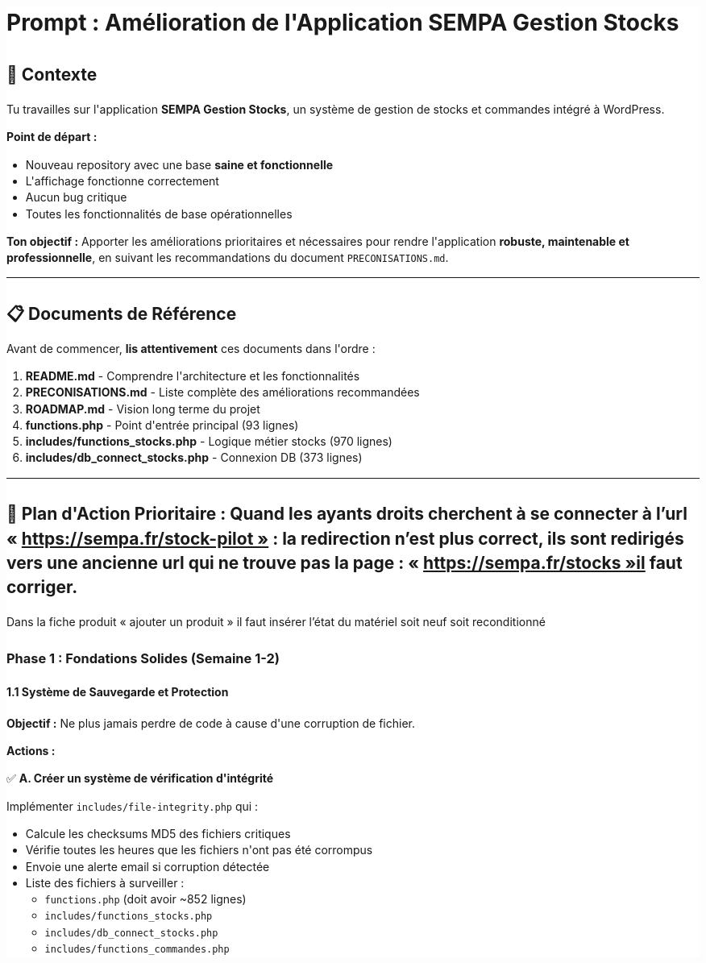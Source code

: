 # Prompt : Amélioration de l'Application SEMPA Gestion Stocks

## 🎯 Contexte

Tu travailles sur l'application **SEMPA Gestion Stocks**, un système de gestion de stocks et commandes intégré à WordPress.

**Point de départ :**
- Nouveau repository avec une base **saine et fonctionnelle**
- L'affichage fonctionne correctement
- Aucun bug critique
- Toutes les fonctionnalités de base opérationnelles

**Ton objectif :**
Apporter les améliorations prioritaires et nécessaires pour rendre l'application **robuste, maintenable et professionnelle**, en suivant les recommandations du document `PRECONISATIONS.md`.

---

## 📋 Documents de Référence

Avant de commencer, **lis attentivement** ces documents dans l'ordre :

1. **README.md** - Comprendre l'architecture et les fonctionnalités
2. **PRECONISATIONS.md** - Liste complète des améliorations recommandées
3. **ROADMAP.md** - Vision long terme du projet
4. **functions.php** - Point d'entrée principal (93 lignes)
5. **includes/functions_stocks.php** - Logique métier stocks (970 lignes)
6. **includes/db_connect_stocks.php** - Connexion DB (373 lignes)

---

## 🚀 Plan d'Action Prioritaire : Quand les ayants droits cherchent à se connecter à l’url « https://sempa.fr/stock-pilot » : la redirection n’est plus correct, ils sont redirigés vers une ancienne url qui ne trouve pas la page : « https://sempa.fr/stocks »il faut corriger. 
Dans la fiche produit « ajouter un produit » il faut insérer l’état du matériel soit neuf soit reconditionné

### Phase 1 : Fondations Solides (Semaine 1-2)

#### 1.1 Système de Sauvegarde et Protection

**Objectif :** Ne plus jamais perdre de code à cause d'une corruption de fichier.

**Actions :**

✅ **A. Créer un système de vérification d'intégrité**

Implémenter `includes/file-integrity.php` qui :
- Calcule les checksums MD5 des fichiers critiques
- Vérifie toutes les heures que les fichiers n'ont pas été corrompus
- Envoie une alerte email si corruption détectée
- Liste des fichiers à surveiller :
  - `functions.php` (doit avoir ~852 lignes)
  - `includes/functions_stocks.php`
  - `includes/db_connect_stocks.php`
  - `includes/functions_commandes.php`
